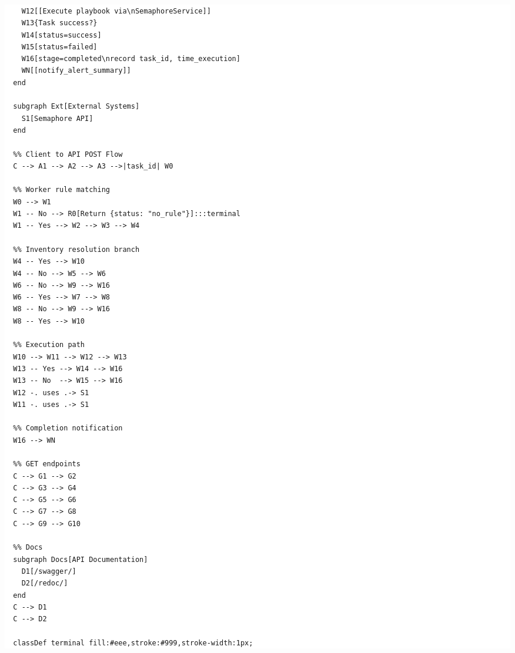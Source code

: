 ```mermaid
    W12[[Execute playbook via\nSemaphoreService]]
    W13{Task success?}
    W14[status=success]
    W15[status=failed]
    W16[stage=completed\nrecord task_id, time_execution]
    WN[[notify_alert_summary]]
  end

  subgraph Ext[External Systems]
    S1[Semaphore API]
  end

  %% Client to API POST Flow
  C --> A1 --> A2 --> A3 -->|task_id| W0

  %% Worker rule matching
  W0 --> W1
  W1 -- No --> R0[Return {status: "no_rule"}]:::terminal
  W1 -- Yes --> W2 --> W3 --> W4

  %% Inventory resolution branch
  W4 -- Yes --> W10
  W4 -- No --> W5 --> W6
  W6 -- No --> W9 --> W16
  W6 -- Yes --> W7 --> W8
  W8 -- No --> W9 --> W16
  W8 -- Yes --> W10

  %% Execution path
  W10 --> W11 --> W12 --> W13
  W13 -- Yes --> W14 --> W16
  W13 -- No  --> W15 --> W16
  W12 -. uses .-> S1
  W11 -. uses .-> S1

  %% Completion notification
  W16 --> WN

  %% GET endpoints
  C --> G1 --> G2
  C --> G3 --> G4
  C --> G5 --> G6
  C --> G7 --> G8
  C --> G9 --> G10

  %% Docs
  subgraph Docs[API Documentation]
    D1[/swagger/]
    D2[/redoc/]
  end
  C --> D1
  C --> D2

  classDef terminal fill:#eee,stroke:#999,stroke-width:1px;
```
